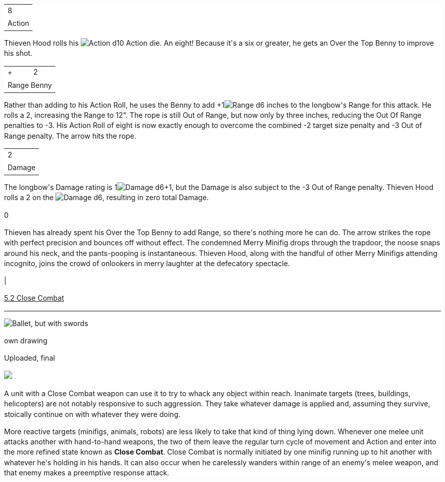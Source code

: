 <table><tbody><tr><td>8</td></tr><tr><td>Action</td></tr></tbody></table>

Thieven Hood rolls his ![](https://brikwars.com/rules/2020/images/dice/d10-icon-20.png "Action d10") Action die. An eight! Because it's a six or greater, he gets an Over the Top Benny to improve his shot.

<table><tbody><tr><td>+</td><td>2</td></tr><tr><td colspan="2">Range Benny</td></tr></tbody></table>

Rather than adding to his Action Roll, he uses the Benny to add +1![](https://brikwars.com/rules/2020/images/dice/d6-icon-20-green.png "Range d6") inches to the longbow's Range for this attack. He rolls a 2, increasing the Range to 12". The rope is still Out of Range, but now only by three inches, reducing the Out Of Range penalties to -3. His Action Roll of eight is now exactly enough to overcome the combined -2 target size penalty and -3 Out of Range penalty. The arrow hits the rope.

<table><tbody><tr><td>2</td></tr><tr><td>Damage</td></tr></tbody></table>

The longbow's Damage rating is 1![](https://brikwars.com/rules/2020/images/dice/d6-icon-20-red.png "Damage d6")+1, but the Damage is also subject to the -3 Out of Range penalty. Thieven Hood rolls a 2 on the ![](https://brikwars.com/rules/2020/images/dice/d6-icon-20-red.png "Damage d6"), resulting in zero total Damage.

0

Thieven has already spent his Over the Top Benny to add Range, so there's nothing more he can do. The arrow strikes the rope with perfect precision and bounces off without effect. The condemned Merry Minifig drops through the trapdoor, the noose snaps around his neck, and the pants-pooping is instantaneous. Thieven Hood, along with the handful of other Merry Minifigs attending incognito, joins the crowd of onlookers in merry laughter at the defecatory spectacle.





 |

[5.2 Close Combat](https://brikwars.com/rules/2020/5.htm#2)

___

![](https://brikwars.com/rules/2020/images/5/kung-fu-2.jpg "Ballet, but with swords")

own drawing

Uploaded, final

![](https://brikwars.com/rules/2020/images/icons/yes.png)

A unit with a Close Combat weapon can use it to try to whack any object within reach. Inanimate targets (trees, buildings, helicopters) are not notably responsive to such aggression. They take whatever damage is applied and, assuming they survive, stoically continue on with whatever they were doing.

More reactive targets (minifigs, animals, robots) are less likely to take that kind of thing lying down. Whenever one melee unit attacks another with hand-to-hand weapons, the two of them leave the regular turn cycle of movement and Action and enter into the more refined state known as **Close Combat**. Close Combat is normally initiated by one minifig running up to hit another with whatever he's holding in his hands. It can also occur when he carelessly wanders within range of an enemy's melee weapon, and that enemy makes a preemptive response attack.
